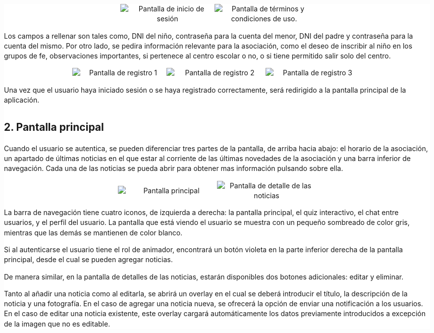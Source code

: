 
<div style="display: flex; justify-content: center; align-items: center; width: 1000; margin: 0; padding: 0;" align="center">
  <img src="DeviceImages/Login.png" alt="Pantalla de inicio de sesión" width="190" style="margin: 0; padding: 0;"/>
  <img src="DeviceImages/Policy.png" alt="Pantalla de términos y condiciones de uso." width="200" style="margin: 0; padding: 0;"/>
</div>



Los campos a rellenar son tales como, DNI del niño, contraseña para la cuenta del menor, DNI del padre y contraseña para la cuenta del mismo. Por otro lado, se pedira información relevante para la asociación, como el deseo de inscribir al niño en los grupos de fe, observaciones importantes, si pertenece al centro escolar o no, o si tiene permitido salir solo del centro. 

<div style="display: flex; justify-content: center; align-items: center; width: 1000; margin: 0; padding: 0;" align="center" >
  <img src="DeviceImages/Signup.png" alt="Pantalla de registro 1" width="190" style="margin: 0; padding: 0;"/>
  <img src="DeviceImages/Signup2.png" alt="Pantalla de registro 2" width="200" style="margin: 0; padding: 0;"/>
  <img src="DeviceImages/Signup3.png" alt="Pantalla de registro 3" width="195" style="margin: 0; padding: 0;"/>

</div>

Una vez que el usuario haya iniciado sesión o se haya registrado correctamente, será redirigido a la pantalla principal de la aplicación.



## 2. Pantalla principal
Cuando el usuario se autentica, se pueden diferenciar tres partes de la pantalla, de arriba hacia abajo: el horario de la asociación, un apartado de últimas noticias en el que estar al corriente de las últimas novedades de la asociación y una barra inferior de navegación.
Cada una de las noticias se pueda abrir para obtener mas información pulsando sobre ella.

<div style="display: flex; justify-content: center; align-items: center; width: 1000; margin: 0; padding: 0;" align="center">
  <img src="DeviceImages/Principal.png" alt="Pantalla principal" width="200" style="margin: 0; padding: 0;"/>
  <img src="DeviceImages/NewsDetails.png" alt="Pantalla de detalle de las noticias" width="200" style="margin: 0; padding: 0;"/>
</div>

La barra de navegación tiene cuatro iconos, de izquierda a derecha: la pantalla principal, el quiz interactivo, el chat entre usuarios, y el perfil del usuario. La pantalla que está viendo el usuario se muestra con un pequeño sombreado de color gris, mientras que las demás se mantienen de color blanco.

Si al autenticarse el usuario tiene el rol de animador, encontrará un botón violeta en la parte inferior derecha de la pantalla principal, desde el cual se pueden agregar noticias.

De manera similar, en la pantalla de detalles de las noticias, estarán disponibles dos botones adicionales: editar y eliminar.

Tanto al añadir una noticia como al editarla, se abrirá un overlay en el cual se deberá introducir el título, la descripción de la noticia y una fotografía. En el caso de agregar una noticia nueva, se ofrecerá la opción de enviar una notificación a los usuarios. En el caso de editar una noticia existente, este overlay cargará automáticamente los datos previamente introducidos a excepción de la imagen que no es editable.
